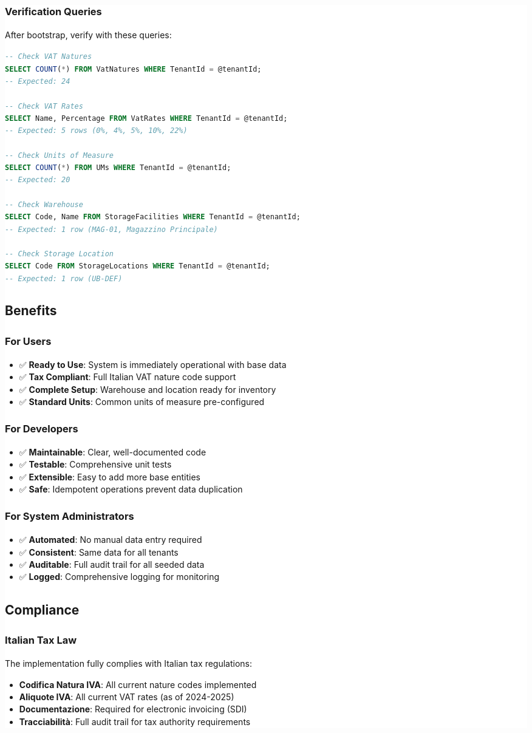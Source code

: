 ### Verification Queries

After bootstrap, verify with these queries:

```sql
-- Check VAT Natures
SELECT COUNT(*) FROM VatNatures WHERE TenantId = @tenantId;
-- Expected: 24

-- Check VAT Rates
SELECT Name, Percentage FROM VatRates WHERE TenantId = @tenantId;
-- Expected: 5 rows (0%, 4%, 5%, 10%, 22%)

-- Check Units of Measure
SELECT COUNT(*) FROM UMs WHERE TenantId = @tenantId;
-- Expected: 20

-- Check Warehouse
SELECT Code, Name FROM StorageFacilities WHERE TenantId = @tenantId;
-- Expected: 1 row (MAG-01, Magazzino Principale)

-- Check Storage Location
SELECT Code FROM StorageLocations WHERE TenantId = @tenantId;
-- Expected: 1 row (UB-DEF)
```

## Benefits

### For Users
- ✅ **Ready to Use**: System is immediately operational with base data
- ✅ **Tax Compliant**: Full Italian VAT nature code support
- ✅ **Complete Setup**: Warehouse and location ready for inventory
- ✅ **Standard Units**: Common units of measure pre-configured

### For Developers
- ✅ **Maintainable**: Clear, well-documented code
- ✅ **Testable**: Comprehensive unit tests
- ✅ **Extensible**: Easy to add more base entities
- ✅ **Safe**: Idempotent operations prevent data duplication

### For System Administrators
- ✅ **Automated**: No manual data entry required
- ✅ **Consistent**: Same data for all tenants
- ✅ **Auditable**: Full audit trail for all seeded data
- ✅ **Logged**: Comprehensive logging for monitoring

## Compliance

### Italian Tax Law
The implementation fully complies with Italian tax regulations:
- **Codifica Natura IVA**: All current nature codes implemented
- **Aliquote IVA**: All current VAT rates (as of 2024-2025)
- **Documentazione**: Required for electronic invoicing (SDI)
- **Tracciabilità**: Full audit trail for tax authority requirements
